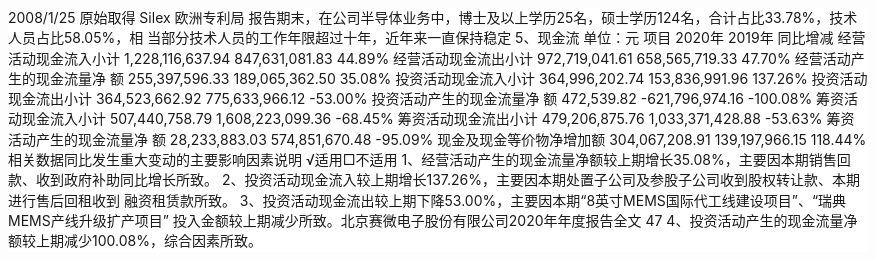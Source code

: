 2008/1/25
原始取得
Silex
欧洲专利局
报告期末，在公司半导体业务中，博士及以上学历25名，硕士学历124名，合计占比33.78%，技术人员占比58.05%，相
当部分技术人员的工作年限超过十年，近年来一直保持稳定
5、现金流
单位：元
项目
2020年
2019年
同比增减
经营活动现金流入小计
1,228,116,637.94
847,631,081.83
44.89%
经营活动现金流出小计
972,719,041.61
658,565,719.33
47.70%
经营活动产生的现金流量净
额
255,397,596.33
189,065,362.50
35.08%
投资活动现金流入小计
364,996,202.74
153,836,991.96
137.26%
投资活动现金流出小计
364,523,662.92
775,633,966.12
-53.00%
投资活动产生的现金流量净
额
472,539.82
-621,796,974.16
-100.08%
筹资活动现金流入小计
507,440,758.79
1,608,223,099.36
-68.45%
筹资活动现金流出小计
479,206,875.76
1,033,371,428.88
-53.63%
筹资活动产生的现金流量净
额
28,233,883.03
574,851,670.48
-95.09%
现金及现金等价物净增加额
304,067,208.91
139,197,966.15
118.44%
相关数据同比发生重大变动的主要影响因素说明
√适用□不适用
1、经营活动产生的现金流量净额较上期增长35.08%，主要因本期销售回款、收到政府补助同比增长所致。
2、投资活动现金流入较上期增长137.26%，主要因本期处置子公司及参股子公司收到股权转让款、本期进行售后回租收到
融资租赁款所致。
3、投资活动现金流出较上期下降53.00%，主要因本期“8英寸MEMS国际代工线建设项目”、“瑞典MEMS产线升级扩产项目”
投入金额较上期减少所致。北京赛微电子股份有限公司2020年年度报告全文
47
4、投资活动产生的现金流量净额较上期减少100.08%，综合因素所致。